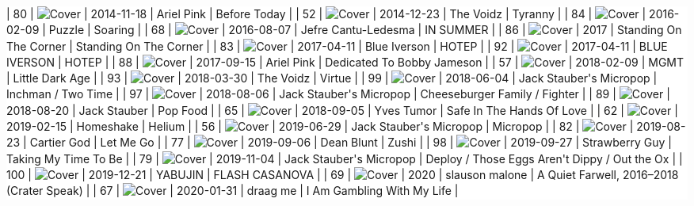 | 80 | ![Cover](https://i.discogs.com/zAKoZbeabNh4svAehDRa7bFN2qqQvtU-Zfg0AmcJVoE/rs:fit/g:sm/q:40/h:150/w:150/czM6Ly9kaXNjb2dz/LWRhdGFiYXNlLWlt/YWdlcy9SLTYyNDk5/NTQtMTU4NjM0NDYz/OC0zNTYwLmpwZWc.jpeg) | 2014-11-18 | Ariel Pink | Before Today |
| 52 | ![Cover](https://i.discogs.com/hn1t-Pbr3MCP5uPvQyEbbnZ7atlwzqo6X9Lxsc_2inQ/rs:fit/g:sm/q:40/h:150/w:150/czM6Ly9kaXNjb2dz/LWRhdGFiYXNlLWlt/YWdlcy9SLTYxMjA0/MTUtMTQxMTU2ODE2/Mi03MjYxLmpwZWc.jpeg) | 2014-12-23 | The Voidz | Tyranny |
| 84 | ![Cover](https://i.discogs.com/RsrL8WXvsE1oHB9A3lLIXqW51qZ4uCWbNtseK7NL_aU/rs:fit/g:sm/q:40/h:150/w:150/czM6Ly9kaXNjb2dz/LWRhdGFiYXNlLWlt/YWdlcy9SLTg1OTg3/NjUtMTQ2NDgxOTQ3/NS02NzU0LmpwZWc.jpeg) | 2016-02-09 | Puzzle | Soaring |
| 68 | ![Cover](https://i.discogs.com/O77-PjtaignYuPr3NZynGMOBUSsF9Y0M-RG0C3XaORc/rs:fit/g:sm/q:40/h:150/w:150/czM6Ly9kaXNjb2dz/LWRhdGFiYXNlLWlt/YWdlcy9SLTg4OTE3/NDctMTQ3MTE5Mjgy/NC0yMzgxLmpwZWc.jpeg) | 2016-08-07 | Jefre Cantu-Ledesma | IN SUMMER |
| 86 | ![Cover](https://i.discogs.com/XxfR6CR46TEiN-0-1kVFoYEBP4pAHFMG-S0FhEniuIQ/rs:fit/g:sm/q:40/h:150/w:150/czM6Ly9kaXNjb2dz/LWRhdGFiYXNlLWlt/YWdlcy9SLTE1Mjk1/MjE5LTE1ODkzMTk3/MjUtNDQ2My5qcGVn.jpeg) | 2017 | Standing On The Corner | Standing On The Corner |
| 83 | ![Cover](https://i.discogs.com/whreL82vXDOIOKzEYzo66gOe3E6c4DoGnQNsULGXP4I/rs:fit/g:sm/q:40/h:150/w:150/czM6Ly9kaXNjb2dz/LWRhdGFiYXNlLWlt/YWdlcy9SLTEwMTE3/NzE3LTE0OTE5MjMw/NzYtMTY1Ny5wbmc.jpeg) | 2017-04-11 | Blue Iverson | HOTEP |
| 92 | ![Cover](https://i.discogs.com/whreL82vXDOIOKzEYzo66gOe3E6c4DoGnQNsULGXP4I/rs:fit/g:sm/q:40/h:150/w:150/czM6Ly9kaXNjb2dz/LWRhdGFiYXNlLWlt/YWdlcy9SLTEwMTE3/NzE3LTE0OTE5MjMw/NzYtMTY1Ny5wbmc.jpeg) | 2017-04-11 | BLUE IVERSON | HOTEP |
| 88 | ![Cover](https://i.discogs.com/8gYTju9SJmvMyTZFDeYKqRBetODznrQupkdAv7cbNV8/rs:fit/g:sm/q:40/h:150/w:150/czM6Ly9kaXNjb2dz/LWRhdGFiYXNlLWlt/YWdlcy9SLTEwODQ1/NjY5LTE1MDcwMTQw/MTctNDU2Mi5qcGVn.jpeg) | 2017-09-15 | Ariel Pink | Dedicated To Bobby Jameson |
| 57 | ![Cover](https://i.discogs.com/hOz-Wq9yDDlEIeL39kbYds2W51lpihL1S6EtvLRFsTI/rs:fit/g:sm/q:40/h:150/w:150/czM6Ly9kaXNjb2dz/LWRhdGFiYXNlLWlt/YWdlcy9SLTExNTIy/OTcxLTE1NzIwNzg1/MTktNTEwOC5qcGVn.jpeg) | 2018-02-09 | MGMT | Little Dark Age |
| 93 | ![Cover](https://i.discogs.com/-3YY309Xkt8CbmGQ1RNd_VPj6TFeGg5Be7HuM2qX-wI/rs:fit/g:sm/q:40/h:150/w:150/czM6Ly9kaXNjb2dz/LWRhdGFiYXNlLWlt/YWdlcy9SLTExNzU2/NjM4LTE1MjE4NDQ2/MTgtODM1NS5qcGVn.jpeg) | 2018-03-30 | The Voidz | Virtue |
| 99 | ![Cover](https://i.discogs.com/WJNGd3SYA941I3DaxyM3frvLEuyFXTECZccMvCEeOwQ/rs:fit/g:sm/q:40/h:150/w:150/czM6Ly9kaXNjb2dz/LWRhdGFiYXNlLWlt/YWdlcy9SLTEyODY4/MTExLTE1NDM1MDE0/ODQtNTU1Mi5qcGVn.jpeg) | 2018-06-04 | Jack Stauber&#39;s Micropop | Inchman &#x2F; Two Time |
| 97 | ![Cover](https://i.discogs.com/k99s64QPMQh0rRMOSIJ7mOcqg19lhrhvdhcrjfb-tNk/rs:fit/g:sm/q:40/h:150/w:150/czM6Ly9kaXNjb2dz/LWRhdGFiYXNlLWlt/YWdlcy9SLTEyODc1/MTA5LTE1NDM2MzYx/MDMtMTgzMy5wbmc.jpeg) | 2018-08-06 | Jack Stauber&#39;s Micropop | Cheeseburger Family &#x2F; Fighter |
| 89 | ![Cover](https://i.discogs.com/EApMBGV91GxU7k0JMkW-AysMJpL-AEW0qt0g27O_jO4/rs:fit/g:sm/q:40/h:150/w:150/czM6Ly9kaXNjb2dz/LWRhdGFiYXNlLWlt/YWdlcy9SLTExNzg2/MDE5LTE1MjIzNTQ4/NjItODIxNy5qcGVn.jpeg) | 2018-08-20 | Jack Stauber | Pop Food |
| 65 | ![Cover](https://i.discogs.com/2dC7P4OfekdEz8whEnkJgdQog76ZyDckb_lmg5G2zi8/rs:fit/g:sm/q:40/h:150/w:150/czM6Ly9kaXNjb2dz/LWRhdGFiYXNlLWlt/YWdlcy9SLTEyNDgz/MjAzLTE1MzYxNzY3/MTctNTM0MS5qcGVn.jpeg) | 2018-09-05 | Yves Tumor | Safe In The Hands Of Love |
| 62 | ![Cover](https://i.discogs.com/xLTG5kV5vdz1r8hhFlivpmn6wWzM-KpWLPjsq-kHrbs/rs:fit/g:sm/q:40/h:150/w:150/czM6Ly9kaXNjb2dz/LWRhdGFiYXNlLWlt/YWdlcy9SLTEzMjA2/OTYyLTE2NDY0MjIw/MjEtMjQxMy5qcGVn.jpeg) | 2019-02-15 | Homeshake | Helium |
| 56 | ![Cover](https://i.discogs.com/F_E5ITJercCLivocXXQDKY4DcdPhSOj1kF3TgwM2JCc/rs:fit/g:sm/q:40/h:150/w:150/czM6Ly9kaXNjb2dz/LWRhdGFiYXNlLWlt/YWdlcy9SLTE0Mzk3/NjAyLTE1NzM2OTk5/MjMtNjI0NC5wbmc.jpeg) | 2019-06-29 | Jack Stauber&#39;s Micropop | Micropop |
| 82 | ![Cover](https://i.discogs.com/jBZOhwYRsTDrKXAKPtW6ctRY2IPsTs317AfzgFKMIgw/rs:fit/g:sm/q:40/h:150/w:150/czM6Ly9kaXNjb2dz/LWRhdGFiYXNlLWlt/YWdlcy9SLTE0MjU5/MTMwLTE1NzA5MDc2/ODItNTExMy5qcGVn.jpeg) | 2019-08-23 | Cartier God | Let Me Go |
| 77 | ![Cover](https://i.discogs.com/pI5WWbMbIaX01Dm9vJPGHxCP6fdDDughvJ13QbQqVDM/rs:fit/g:sm/q:40/h:150/w:150/czM6Ly9kaXNjb2dz/LWRhdGFiYXNlLWlt/YWdlcy9SLTgzNzA5/NjktMTQ3MTk4NTM0/MC0xNjI0LmpwZWc.jpeg) | 2019-09-06 | Dean Blunt | Zushi |
| 98 | ![Cover](https://i.discogs.com/UIwXbecpCh1GJn9WcPnkC7GAily6Q_JR1t-9BFek5XA/rs:fit/g:sm/q:40/h:150/w:150/czM6Ly9kaXNjb2dz/LWRhdGFiYXNlLWlt/YWdlcy9SLTE0NDY2/OTk1LTE1NzYyNTM5/MzAtMTg4MC5qcGVn.jpeg) | 2019-09-27 | Strawberry Guy | Taking My Time To Be |
| 79 | ![Cover](https://i.discogs.com/jyvn8vxbK_pZSEKCg3qML91kq3TDPV_C-8CmR5T9yvw/rs:fit/g:sm/q:40/h:150/w:150/czM6Ly9kaXNjb2dz/LWRhdGFiYXNlLWlt/YWdlcy9SLTE0Mzk5/NTg0LTE1NzM3NDgw/MTItOTA1Mi5wbmc.jpeg) | 2019-11-04 | Jack Stauber&#39;s Micropop | Deploy &#x2F; Those Eggs Aren&#39;t Dippy &#x2F; Out the Ox |
| 100 | ![Cover](https://i.discogs.com/WbwubKTJg9dFY2SgCVGt8ag4XMUdS_Ox0BctpQ4QTi0/rs:fit/g:sm/q:40/h:150/w:150/czM6Ly9kaXNjb2dz/LWRhdGFiYXNlLWlt/YWdlcy9SLTE4NzIz/MTUxLTE2MjA5OTgw/MjktMjcyMC5qcGVn.jpeg) | 2019-12-21 | YABUJIN | FLASH CASANOVA |
| 69 | ![Cover](https://i.discogs.com/eSSBMgT2jms0z0aW9SI1VvjixK0jWUes_z2q2KYlNaY/rs:fit/g:sm/q:40/h:150/w:150/czM6Ly9kaXNjb2dz/LWRhdGFiYXNlLWlt/YWdlcy9SLTIyODM5/NzczLTE2NDk2NTg3/NzQtODQ1Mi5qcGVn.jpeg) | 2020 | slauson malone | A Quiet Farwell, 2016–2018 (Crater Speak) |
| 67 | ![Cover](https://i.discogs.com/PCppIRdNjrxCiTnQe4sPeWqChBFO0kdpCHWYnW2yyZM/rs:fit/g:sm/q:40/h:150/w:150/czM6Ly9kaXNjb2dz/LWRhdGFiYXNlLWlt/YWdlcy9SLTE1ODg3/MzQ1LTE2OTE3NzE4/OTAtMjA2Ny5qcGVn.jpeg) | 2020-01-31 | draag me | I Am Gambling With My Life |